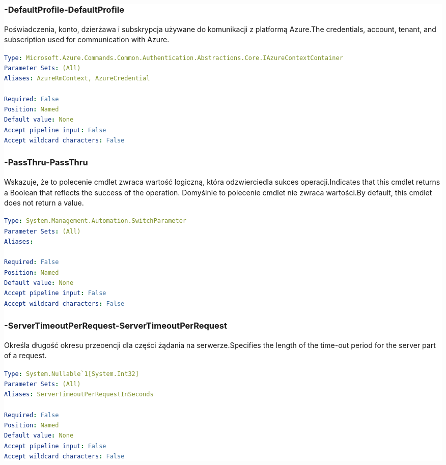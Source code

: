 ### <span data-ttu-id="a0173-138">-DefaultProfile</span><span class="sxs-lookup"><span data-stu-id="a0173-138">-DefaultProfile</span></span>
<span data-ttu-id="a0173-139">Poświadczenia, konto, dzierżawa i subskrypcja używane do komunikacji z platformą Azure.</span><span class="sxs-lookup"><span data-stu-id="a0173-139">The credentials, account, tenant, and subscription used for communication with Azure.</span></span>

```yaml
Type: Microsoft.Azure.Commands.Common.Authentication.Abstractions.Core.IAzureContextContainer
Parameter Sets: (All)
Aliases: AzureRmContext, AzureCredential

Required: False
Position: Named
Default value: None
Accept pipeline input: False
Accept wildcard characters: False
```

### <span data-ttu-id="a0173-140">-PassThru</span><span class="sxs-lookup"><span data-stu-id="a0173-140">-PassThru</span></span>
<span data-ttu-id="a0173-141">Wskazuje, że to polecenie cmdlet zwraca wartość logiczną, która odzwierciedla sukces operacji.</span><span class="sxs-lookup"><span data-stu-id="a0173-141">Indicates that this cmdlet returns a Boolean that reflects the success of the operation.</span></span>
<span data-ttu-id="a0173-142">Domyślnie to polecenie cmdlet nie zwraca wartości.</span><span class="sxs-lookup"><span data-stu-id="a0173-142">By default, this cmdlet does not return a value.</span></span>

```yaml
Type: System.Management.Automation.SwitchParameter
Parameter Sets: (All)
Aliases:

Required: False
Position: Named
Default value: None
Accept pipeline input: False
Accept wildcard characters: False
```

### <span data-ttu-id="a0173-143">-ServerTimeoutPerRequest</span><span class="sxs-lookup"><span data-stu-id="a0173-143">-ServerTimeoutPerRequest</span></span>
<span data-ttu-id="a0173-144">Określa długość okresu przeoencji dla części żądania na serwerze.</span><span class="sxs-lookup"><span data-stu-id="a0173-144">Specifies the length of the time-out period for the server part of a request.</span></span>

```yaml
Type: System.Nullable`1[System.Int32]
Parameter Sets: (All)
Aliases: ServerTimeoutPerRequestInSeconds

Required: False
Position: Named
Default value: None
Accept pipeline input: False
Accept wildcard characters: False
```
